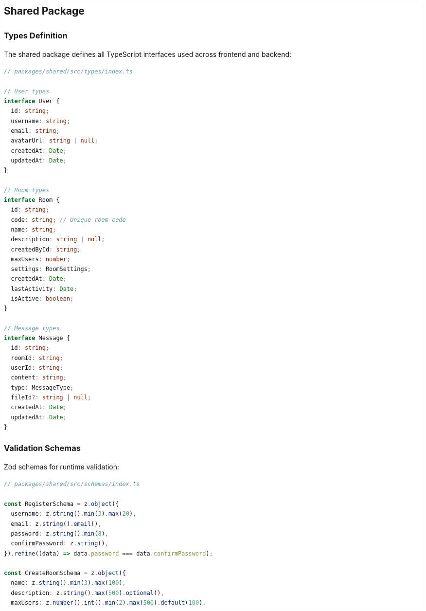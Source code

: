 ## Shared Package

### Types Definition

The shared package defines all TypeScript interfaces used across frontend and backend:

```typescript
// packages/shared/src/types/index.ts

// User types
interface User {
  id: string;
  username: string;
  email: string;
  avatarUrl: string | null;
  createdAt: Date;
  updatedAt: Date;
}

// Room types
interface Room {
  id: string;
  code: string; // Unique room code
  name: string;
  description: string | null;
  createdById: string;
  maxUsers: number;
  settings: RoomSettings;
  createdAt: Date;
  lastActivity: Date;
  isActive: boolean;
}

// Message types
interface Message {
  id: string;
  roomId: string;
  userId: string;
  content: string;
  type: MessageType;
  fileId?: string | null;
  createdAt: Date;
  updatedAt: Date;
}
```

### Validation Schemas

Zod schemas for runtime validation:

```typescript
// packages/shared/src/schemas/index.ts

const RegisterSchema = z.object({
  username: z.string().min(3).max(20),
  email: z.string().email(),
  password: z.string().min(8),
  confirmPassword: z.string(),
}).refine((data) => data.password === data.confirmPassword);

const CreateRoomSchema = z.object({
  name: z.string().min(3).max(100),
  description: z.string().max(500).optional(),
  maxUsers: z.number().int().min(2).max(500).default(100),
```
